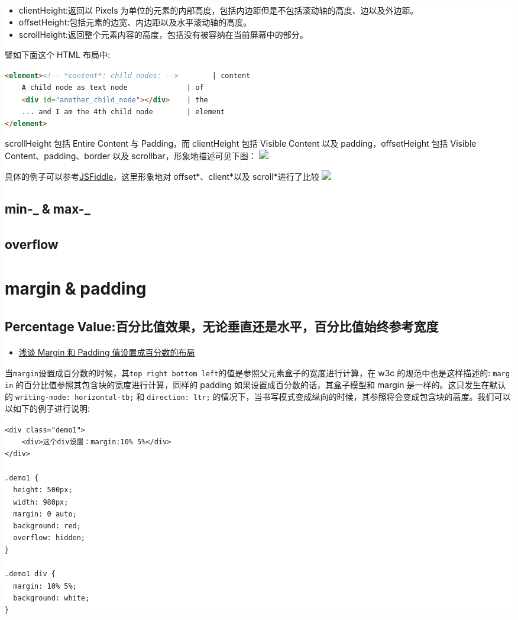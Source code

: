 * clientHeight:返回以 Pixels 为单位的元素的内部高度，包括内边距但是不包括滚动轴的高度、边以及外边距。
* offsetHeight:包括元素的边宽、内边距以及水平滚动轴的高度。
* scrollHeight:返回整个元素内容的高度，包括没有被容纳在当前屏幕中的部分。

譬如下面这个 HTML 布局中:

```html
<element><!-- *content*: child nodes: -->        | content
    A child node as text node              | of
    <div id="another_child_node"></div>    | the
    ... and I am the 4th child node        | element
</element>
```

scrollHeight 包括 Entire Content 与 Padding，而 clientHeight 包括 Visible Content 以及 padding，offsetHeight 包括 Visible Content、padding、border 以及 scrollbar，形象地描述可见下图：
![](https://coding.net/u/hoteam/p/Cache/git/raw/master/2016/8/2/RFxSh.png)

具体的例子可以参考[JSFiddle](http://jsfiddle.net/shibualexis/yVhgM/3/)，这里形象地对 offset*、client*以及 scroll\*进行了比较
![](https://coding.net/u/hoteam/p/Cache/git/raw/master/2016/8/2/autolayout.gif)

## min-_ & max-_

## overflow

# margin & padding

## Percentage Value:百分比值效果，无论垂直还是水平，百分比值始终参考宽度

* [浅谈 Margin 和 Padding 值设置成百分数的布局](http://www.uedsc.com/discussion-margin-and-padding-values.html)

当`margin`设置成百分数的时候，其`top right bottom left`的值是参照父元素盒子的宽度进行计算，在 w3c 的规范中也是这样描述的: `margin` 的百分比值参照其包含块的宽度进行计算，同样的 padding 如果设置成百分数的话，其盒子模型和 margin 是一样的。这只发生在默认的 `writing-mode: horizontal-tb;` 和 `direction: ltr;` 的情况下，当书写模式变成纵向的时候，其参照将会变成包含块的高度。我们可以以如下的例子进行说明:

```
<div class="demo1">
    <div>这个div设置：margin:10% 5%</div>
</div>

.demo1 {
  height: 500px;
  width: 980px;
  margin: 0 auto;
  background: red;
  overflow: hidden;
}

.demo1 div {
  margin: 10% 5%;
  background: white;
}
```
